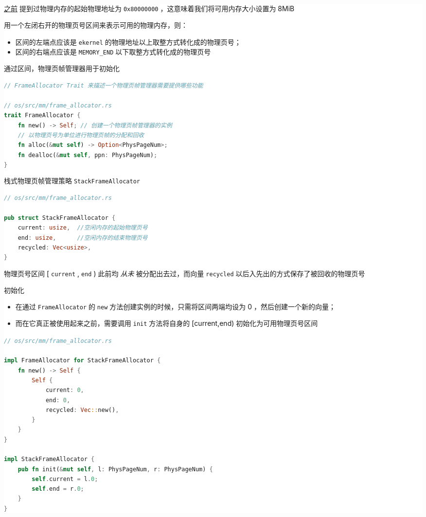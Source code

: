 [之前](http://rcore-os.cn/rCore-Tutorial-Book-v3/chapter1/3first-instruction-in-kernel1.html#term-physical-memory) 提到过物理内存的起始物理地址为 `0x80000000` ，这意味着我们将可用内存大小设置为 8MiB 

用一个左闭右开的物理页号区间来表示可用的物理内存，则：

- 区间的左端点应该是 `ekernel` 的物理地址以上取整方式转化成的物理页号；
- 区间的右端点应该是 `MEMORY_END` 以下取整方式转化成的物理页号

通过区间，物理页帧管理器用于初始化

```rust
// FrameAllocator Trait 来描述一个物理页帧管理器需要提供哪些功能

// os/src/mm/frame_allocator.rs
trait FrameAllocator {
    fn new() -> Self; // 创建一个物理页帧管理器的实例
    // 以物理页号为单位进行物理页帧的分配和回收
    fn alloc(&mut self) -> Option<PhysPageNum>; 
    fn dealloc(&mut self, ppn: PhysPageNum);
}
```

栈式物理页帧管理策略 `StackFrameAllocator`

```rust
// os/src/mm/frame_allocator.rs

pub struct StackFrameAllocator {
    current: usize,  //空闲内存的起始物理页号
    end: usize,      //空闲内存的结束物理页号
    recycled: Vec<usize>,
}
```

物理页号区间 [ `current` , `end` ) 此前均 *从未* 被分配出去过，而向量 `recycled` 以后入先出的方式保存了被回收的物理页号

初始化

- 在通过 `FrameAllocator` 的 `new` 方法创建实例的时候，只需将区间两端均设为 0 ，然后创建一个新的向量；

- 而在它真正被使用起来之前，需要调用 `init` 方法将自身的 [current,end) 初始化为可用物理页号区间

```rust
// os/src/mm/frame_allocator.rs

impl FrameAllocator for StackFrameAllocator {
    fn new() -> Self {
        Self {
            current: 0,
            end: 0,
            recycled: Vec::new(),
        }
    }
}

impl StackFrameAllocator {
    pub fn init(&mut self, l: PhysPageNum, r: PhysPageNum) {
        self.current = l.0;
        self.end = r.0;
    }
}
```
